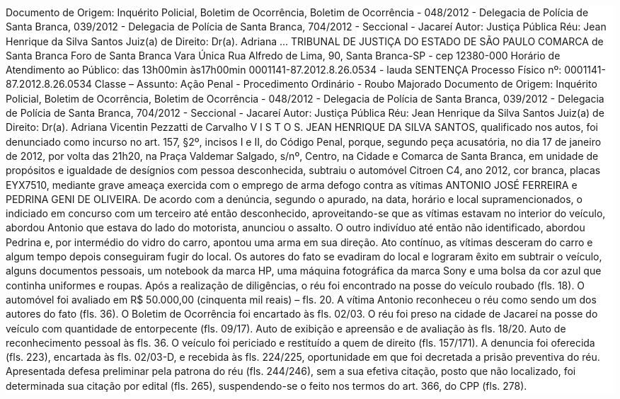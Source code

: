 Documento de Origem:
Inquérito Policial, Boletim de Ocorrência, Boletim de Ocorrência - 048/2012 - 
Delegacia de Polícia de Santa Branca, 039/2012 - Delegacia de Polícia de Santa 
Branca, 704/2012 - Seccional - Jacareí
Autor:
Justiça Pública
Réu:
Jean Henrique da Silva Santos
Juiz(a) de Direito: Dr(a). Adriana ...
TRIBUNAL DE JUSTIÇA DO ESTADO DE SÃO PAULO
COMARCA de Santa Branca
Foro de Santa Branca
Vara Única
Rua Alfredo de Lima, 90, Santa Branca-SP - cep 12380-000
Horário de Atendimento ao Público: das 13h00min às17h00min
0001141-87.2012.8.26.0534 - lauda 
SENTENÇA
Processo Físico nº:
0001141-87.2012.8.26.0534
Classe – Assunto:
Ação Penal - Procedimento Ordinário - Roubo Majorado
Documento de Origem:
Inquérito Policial, Boletim de Ocorrência, Boletim de Ocorrência - 048/2012 - 
Delegacia de Polícia de Santa Branca, 039/2012 - Delegacia de Polícia de Santa 
Branca, 704/2012 - Seccional - Jacareí
Autor:
Justiça Pública
Réu:
Jean Henrique da Silva Santos
Juiz(a) de Direito: Dr(a). Adriana Vicentin Pezzatti de Carvalho
V I S T O S.
JEAN HENRIQUE DA SILVA SANTOS, qualificado nos autos, foi denunciado como incurso 
no art. 157, §2º, incisos I e II, do Código Penal, porque, segundo peça acusatória,
no dia 17 de janeiro de 2012, por volta das 21h20, na Praça Valdemar Salgado, s/nº,
Centro, na Cidade e Comarca de Santa Branca, em unidade de propósitos e igualdade 
de desígnios com pessoa desconhecida, subtraiu o automóvel Citroen C4, ano 2012, 
cor branca, placas EYX7510, mediante grave ameaça exercida com o emprego de arma defogo contra as vítimas ANTONIO JOSÉ FERREIRA e PEDRINA GENI DE OLIVEIRA.
De acordo com a denúncia, segundo o apurado, na data, horário e local 
supramencionados, o indiciado em concurso com um terceiro até então desconhecido, 
aproveitando-se que as vítimas estavam no interior do veículo, abordou Antonio que 
estava do lado do motorista, anunciou o assalto.
O outro indivíduo até então não identificado, abordou Pedrina e, por intermédio do 
vidro do carro, apontou uma arma em sua direção.
Ato contínuo, as vítimas desceram do carro e algum tempo depois conseguiram fugir 
do local.
Os autores do fato se evadiram do local e lograram êxito em subtrair o veículo, 
alguns documentos pessoais, um notebook da marca HP, uma máquina fotográfica da 
marca Sony e uma bolsa da cor azul que continha uniformes e roupas.
Após a realização de diligências, o réu foi encontrado na posse do veículo roubado 
(fls. 18).
O automóvel foi avaliado em R$ 50.000,00 (cinquenta mil reais) – fls. 20.
A vítima Antonio reconheceu o réu como sendo um dos autores do fato (fls. 36).
O Boletim de Ocorrência foi encartado às fls. 02/03.
O réu foi preso na cidade de Jacareí na posse do veículo com quantidade de 
entorpecente (fls. 09/17).
Auto de exibição e apreensão e de avaliação às fls. 18/20.
Auto de reconhecimento pessoal às fls. 36.
O veículo foi periciado e restituído a quem de direito (fls. 157/171).
A denuncia foi oferecida (fls. 223), encartada às fls. 02/03-D, e recebida às fls. 
224/225, oportunidade em que foi decretada a prisão preventiva do réu.
Apresentada defesa preliminar pela patrona do réu (fls. 244/246), sem a sua efetiva
citação, posto que não localizado, foi determinada sua citação por edital (fls. 
265), suspendendo-se o feito nos termos do art. 366, do CPP (fls. 278).